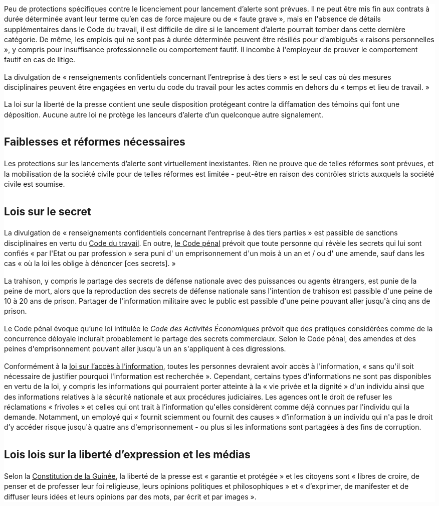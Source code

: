Peu de protections spécifiques contre le licenciement pour lancement d’alerte sont prévues. Il ne peut être mis fin aux contrats à durée déterminée avant leur terme qu’en cas de force majeure ou de « faute grave », mais en l'absence de détails supplémentaires dans le Code du travail, il est difficile de dire si le lancement d’alerte pourrait tomber dans cette dernière catégorie. De même, les emplois qui ne sont pas à durée déterminée peuvent être résiliés pour d’ambiguës « raisons personnelles », y compris pour insuffisance professionnelle ou comportement fautif. Il incombe à l'employeur de prouver le comportement fautif en cas de litige. 
 
La divulgation de « renseignements confidentiels concernant l’entreprise à des tiers » est le seul cas où des mesures disciplinaires peuvent être engagées en vertu du code du travail pour les actes commis en dehors du « temps et lieu de travail. » 
 
La loi sur la liberté de la presse contient une seule disposition protégeant contre la diffamation des témoins qui font une déposition. Aucune autre loi ne protège les lanceurs d’alerte d’un quelconque autre signalement.


## Faiblesses et réformes nécessaires
Les protections sur les lancements d’alerte sont virtuellement inexistantes. Rien ne prouve que de telles réformes sont prévues, et la mobilisation de la société civile pour de telles réformes est limitée - peut-être en raison des contrôles stricts auxquels la société civile est soumise.

## Lois sur le secret
La divulgation de « renseignements confidentiels concernant l’entreprise à des tiers parties » est passible de sanctions disciplinaires en vertu du [Code du travail](http://images.mofcom.gov.cn/gn/201702/20170211004408568.pdf). En outre, [le Code pénal](https://www.coursupremegn.org/download/CODE-PENAL) prévoit que toute personne qui révèle les secrets qui lui sont confiés « par l'Etat ou par profession » sera puni d' un emprisonnement d'un mois à un an et / ou d' une amende, sauf dans les cas « où la loi les oblige à dénoncer [ces secrets]. »

La trahison, y compris le partage des secrets de défense nationale avec des puissances ou agents étrangers, est punie de la peine de mort, alors que la reproduction des secrets de défense nationale sans l'intention de trahison est passible d'une peine de 10 à 20 ans de prison. Partager de l'information militaire avec le public est passible d'une peine pouvant aller jusqu'à cinq ans de prison. 

Le Code pénal évoque qu’une loi intitulée le _Code des Activités Économiques_ prévoit que des pratiques considérées comme de la concurrence déloyale inclurait probablement le partage des secrets commerciaux. Selon le Code pénal, des amendes et des peines d'emprisonnement pouvant aller jusqu'à un an s'appliquent à ces digressions.  

Conformément à la [loi sur l’accès à l’information](http://www.africafoicentre.org/index.php/foi-laws/99-guinee-ati-law-fr/file), toutes les personnes devraient avoir accès à l'information, « sans qu'il soit nécessaire de justifier pourquoi l'information est recherchée ». Cependant, certains types d'informations ne sont pas disponibles en vertu de la loi, y compris les informations qui pourraient porter atteinte à la « vie privée et la dignité » d'un individu ainsi que des informations relatives à la sécurité nationale et aux procédures judiciaires. Les agences ont le droit de refuser les réclamations « frivoles » et celles qui ont trait à l’information qu'elles considèrent comme déjà connues par l'individu qui la demande. Notamment, un employé qui « fournit sciemment ou fournit des causes » d’information à un individu qui n'a pas le droit d’y accéder risque jusqu'à quatre ans d'emprisonnement - ou plus si les informations sont partagées à des fins de corruption. 
 
## Lois lois sur la liberté d’expression et les médias
Selon la [Constitution de la Guinée](https://www.constituteproject.org/constitution/Guinea_2010.pdf?lang=en), la liberté de la presse est « garantie et protégée » et les citoyens sont « libres de croire, de penser et de professer leur foi religieuse, leurs opinions politiques et philosophiques » et « d’exprimer, de manifester et de diffuser leurs idées et leurs opinions par des mots, par écrit et par images ».
 
